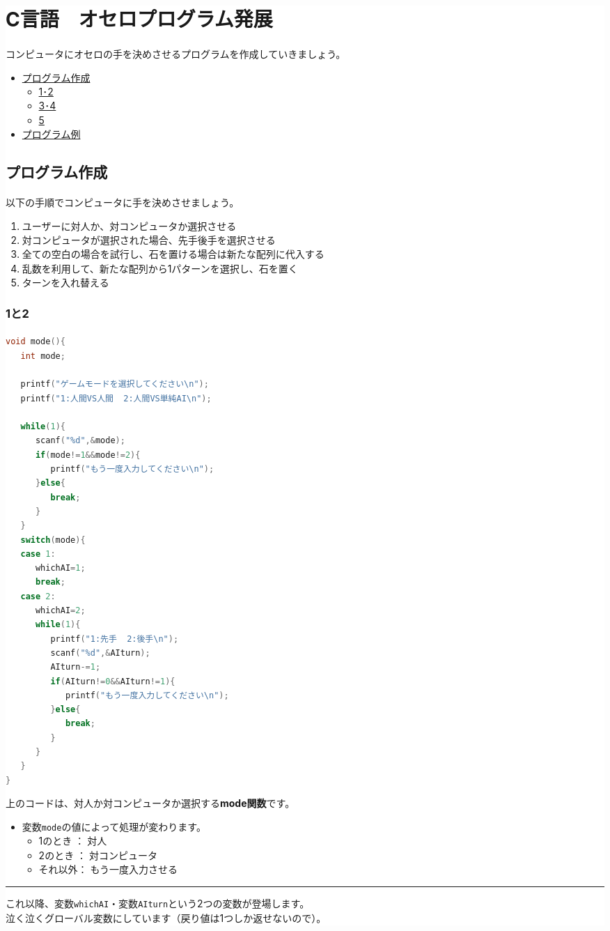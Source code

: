# C言語　オセロプログラム発展　
コンピュータにオセロの手を決めさせるプログラムを作成していきましょう。
     
  -  [プログラム作成](#プログラム作成)  
        - [1･2](#1と2)
        - [3･4](#3と4)
        - [5](#5)  
  - [プログラム例](#プログラム例)

## プログラム作成
以下の手順でコンピュータに手を決めさせましょう。

1. ユーザーに対人か、対コンピュータか選択させる
2. 対コンピュータが選択された場合、先手後手を選択させる
3. 全ての空白の場合を試行し、石を置ける場合は新たな配列に代入する
4. 乱数を利用して、新たな配列から1パターンを選択し、石を置く
5. ターンを入れ替える

### 1と2
``` C
void mode(){
   int mode;

   printf("ゲームモードを選択してください\n");
   printf("1:人間VS人間  2:人間VS単純AI\n");

   while(1){
      scanf("%d",&mode);
      if(mode!=1&&mode!=2){
         printf("もう一度入力してください\n");
      }else{
         break;
      }
   }
   switch(mode){
   case 1:
      whichAI=1;
      break;
   case 2:
      whichAI=2;
      while(1){
         printf("1:先手  2:後手\n");
         scanf("%d",&AIturn);
         AIturn-=1;
         if(AIturn!=0&&AIturn!=1){
            printf("もう一度入力してください\n");
         }else{
            break;
         }
      }
   }			
}	
```
上のコードは、対人か対コンピュータか選択する**mode関数**です。  
-  変数`mode`の値によって処理が変わります。  
   -  1のとき ： 対人  
   -  2のとき ： 対コンピュータ  
   -  それ以外： もう一度入力させる
----------------------
これ以降、変数`whichAI`・変数`AIturn`という2つの変数が登場します。  
泣く泣くグローバル変数にしています（戻り値は1つしか返せないので）。  
